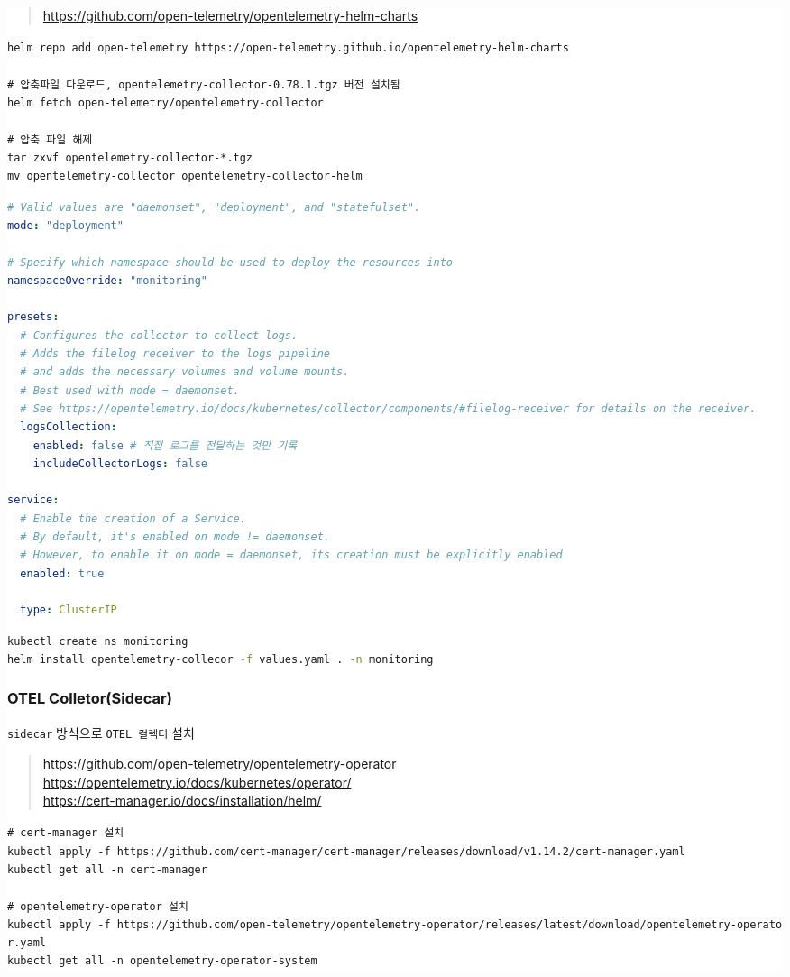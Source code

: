 > <https://github.com/open-telemetry/opentelemetry-helm-charts>

```shell
helm repo add open-telemetry https://open-telemetry.github.io/opentelemetry-helm-charts

# 압축파일 다운로드, opentelemetry-collector-0.78.1.tgz 버전 설치됨
helm fetch open-telemetry/opentelemetry-collector

# 압축 파일 해제
tar zxvf opentelemetry-collector-*.tgz
mv opentelemetry-collector opentelemetry-collector-helm
```

```yaml
# Valid values are "daemonset", "deployment", and "statefulset".
mode: "deployment"

# Specify which namespace should be used to deploy the resources into
namespaceOverride: "monitoring"

presets:
  # Configures the collector to collect logs.
  # Adds the filelog receiver to the logs pipeline
  # and adds the necessary volumes and volume mounts.
  # Best used with mode = daemonset.
  # See https://opentelemetry.io/docs/kubernetes/collector/components/#filelog-receiver for details on the receiver.
  logsCollection:
    enabled: false # 직접 로그를 전달하는 것만 기록
    includeCollectorLogs: false

service:
  # Enable the creation of a Service.
  # By default, it's enabled on mode != daemonset.
  # However, to enable it on mode = daemonset, its creation must be explicitly enabled
  enabled: true

  type: ClusterIP
```


```sh
kubectl create ns monitoring
helm install opentelemetry-collecor -f values.yaml . -n monitoring
```

### OTEL Colletor(Sidecar)

`sidecar` 방식으로 `OTEL 컬렉터` 설치

> <https://github.com/open-telemetry/opentelemetry-operator>  
> <https://opentelemetry.io/docs/kubernetes/operator/>  
> <https://cert-manager.io/docs/installation/helm/>

```shell
# cert-manager 설치
kubectl apply -f https://github.com/cert-manager/cert-manager/releases/download/v1.14.2/cert-manager.yaml
kubectl get all -n cert-manager

# opentelemetry-operator 설치
kubectl apply -f https://github.com/open-telemetry/opentelemetry-operator/releases/latest/download/opentelemetry-operator.yaml
kubectl get all -n opentelemetry-operator-system
```
